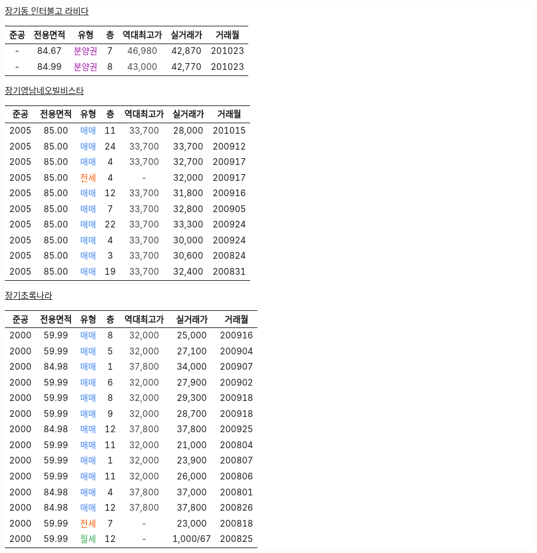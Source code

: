 [장기동 인터불고 라비다](https://search.naver.com/search.naver?query=%EB%8C%80%EA%B5%AC%EA%B4%91%EC%97%AD%EC%8B%9C+%EB%8B%AC%EC%84%9C%EA%B5%AC+%EC%9E%A5%EA%B8%B0%EB%8F%99+%EC%9E%A5%EA%B8%B0%EB%8F%99+%EC%9D%B8%ED%84%B0%EB%B6%88%EA%B3%A0+%EB%9D%BC%EB%B9%84%EB%8B%A4)

|준공|전용면적|유형|층|역대최고가|실거래가|거래월|
|:---:|:---:|:---:|:---:|:---:|:---:|:---:|
|-|84.67|<span style="color:#9C11A5">분양권</span>|7|<span style="color:#444444">46,980</span>|42,870|201023|
|-|84.99|<span style="color:#9C11A5">분양권</span>|8|<span style="color:#444444">43,000</span>|42,770|201023|

[장기영남네오빌비스타](https://search.naver.com/search.naver?query=%EB%8C%80%EA%B5%AC%EA%B4%91%EC%97%AD%EC%8B%9C+%EB%8B%AC%EC%84%9C%EA%B5%AC+%EC%9E%A5%EA%B8%B0%EB%8F%99+%EC%9E%A5%EA%B8%B0%EC%98%81%EB%82%A8%EB%84%A4%EC%98%A4%EB%B9%8C%EB%B9%84%EC%8A%A4%ED%83%80)

|준공|전용면적|유형|층|역대최고가|실거래가|거래월|
|:---:|:---:|:---:|:---:|:---:|:---:|:---:|
|2005|85.00|<span style="color:#4285f3">매매</span>|11|<span style="color:#444444">33,700</span>|28,000|201015|
|2005|85.00|<span style="color:#4285f3">매매</span>|24|<span style="color:#444444">33,700</span>|33,700|200912|
|2005|85.00|<span style="color:#4285f3">매매</span>|4|<span style="color:#444444">33,700</span>|32,700|200917|
|2005|85.00|<span style="color:#ff5a00">전세</span>|4|<span style="color:#444444">-</span>|32,000|200917|
|2005|85.00|<span style="color:#4285f3">매매</span>|12|<span style="color:#444444">33,700</span>|31,800|200916|
|2005|85.00|<span style="color:#4285f3">매매</span>|7|<span style="color:#444444">33,700</span>|32,800|200905|
|2005|85.00|<span style="color:#4285f3">매매</span>|22|<span style="color:#444444">33,700</span>|33,300|200924|
|2005|85.00|<span style="color:#4285f3">매매</span>|4|<span style="color:#444444">33,700</span>|30,000|200924|
|2005|85.00|<span style="color:#4285f3">매매</span>|3|<span style="color:#444444">33,700</span>|30,600|200824|
|2005|85.00|<span style="color:#4285f3">매매</span>|19|<span style="color:#444444">33,700</span>|32,400|200831|

[장기초록나라](https://search.naver.com/search.naver?query=%EB%8C%80%EA%B5%AC%EA%B4%91%EC%97%AD%EC%8B%9C+%EB%8B%AC%EC%84%9C%EA%B5%AC+%EC%9E%A5%EA%B8%B0%EB%8F%99+%EC%9E%A5%EA%B8%B0%EC%B4%88%EB%A1%9D%EB%82%98%EB%9D%BC)

|준공|전용면적|유형|층|역대최고가|실거래가|거래월|
|:---:|:---:|:---:|:---:|:---:|:---:|:---:|
|2000|59.99|<span style="color:#4285f3">매매</span>|8|<span style="color:#444444">32,000</span>|25,000|200916|
|2000|59.99|<span style="color:#4285f3">매매</span>|5|<span style="color:#444444">32,000</span>|27,100|200904|
|2000|84.98|<span style="color:#4285f3">매매</span>|1|<span style="color:#444444">37,800</span>|34,000|200907|
|2000|59.99|<span style="color:#4285f3">매매</span>|6|<span style="color:#444444">32,000</span>|27,900|200902|
|2000|59.99|<span style="color:#4285f3">매매</span>|8|<span style="color:#444444">32,000</span>|29,300|200918|
|2000|59.99|<span style="color:#4285f3">매매</span>|9|<span style="color:#444444">32,000</span>|28,700|200918|
|2000|84.98|<span style="color:#4285f3">매매</span>|12|<span style="color:#444444">37,800</span>|37,800|200925|
|2000|59.99|<span style="color:#4285f3">매매</span>|11|<span style="color:#444444">32,000</span>|21,000|200804|
|2000|59.99|<span style="color:#4285f3">매매</span>|1|<span style="color:#444444">32,000</span>|23,900|200807|
|2000|59.99|<span style="color:#4285f3">매매</span>|11|<span style="color:#444444">32,000</span>|26,000|200806|
|2000|84.98|<span style="color:#4285f3">매매</span>|4|<span style="color:#444444">37,800</span>|37,000|200801|
|2000|84.98|<span style="color:#4285f3">매매</span>|12|<span style="color:#444444">37,800</span>|37,800|200826|
|2000|59.99|<span style="color:#ff5a00">전세</span>|7|<span style="color:#444444">-</span>|23,000|200818|
|2000|59.99|<span style="color:#34a853">월세</span>|12|<span style="color:#444444">-</span>|1,000/67|200825|
